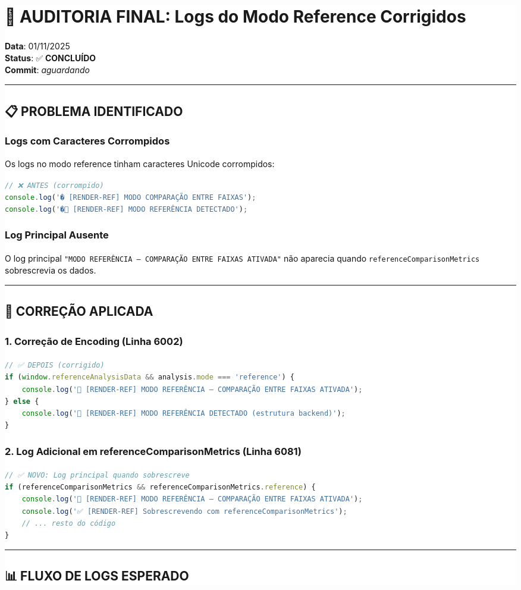 # 🎯 AUDITORIA FINAL: Logs do Modo Reference Corrigidos

**Data**: 01/11/2025  
**Status**: ✅ **CONCLUÍDO**  
**Commit**: _aguardando_

---

## 📋 PROBLEMA IDENTIFICADO

### Logs com Caracteres Corrompidos
Os logs no modo reference tinham caracteres Unicode corrompidos:
```javascript
// ❌ ANTES (corrompido)
console.log('� [RENDER-REF] MODO COMPARAÇÃO ENTRE FAIXAS');
console.log('�🎯 [RENDER-REF] MODO REFERÊNCIA DETECTADO');
```

### Log Principal Ausente
O log principal `"MODO REFERÊNCIA — COMPARAÇÃO ENTRE FAIXAS ATIVADA"` não aparecia quando `referenceComparisonMetrics` sobrescrevia os dados.

---

## 🔧 CORREÇÃO APLICADA

### 1. Correção de Encoding (Linha 6002)
```javascript
// ✅ DEPOIS (corrigido)
if (window.referenceAnalysisData && analysis.mode === 'reference') {
    console.log('🎯 [RENDER-REF] MODO REFERÊNCIA — COMPARAÇÃO ENTRE FAIXAS ATIVADA');
} else {
    console.log('🎯 [RENDER-REF] MODO REFERÊNCIA DETECTADO (estrutura backend)');
}
```

### 2. Log Adicional em referenceComparisonMetrics (Linha 6081)
```javascript
// ✅ NOVO: Log principal quando sobrescreve
if (referenceComparisonMetrics && referenceComparisonMetrics.reference) {
    console.log('🎯 [RENDER-REF] MODO REFERÊNCIA — COMPARAÇÃO ENTRE FAIXAS ATIVADA');
    console.log('✅ [RENDER-REF] Sobrescrevendo com referenceComparisonMetrics');
    // ... resto do código
}
```

---

## 📊 FLUXO DE LOGS ESPERADO
